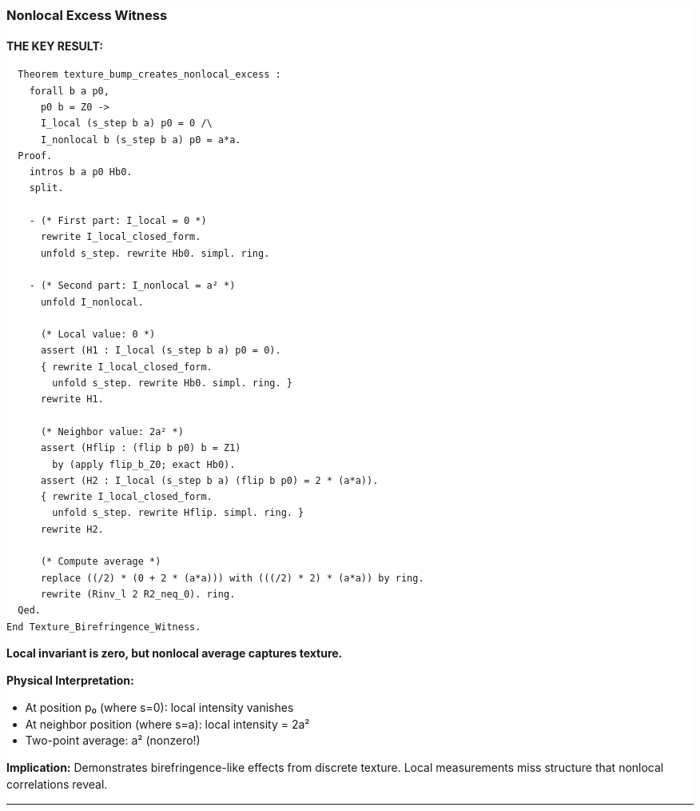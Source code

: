 
### Nonlocal Excess Witness

**THE KEY RESULT:**

```coq
  Theorem texture_bump_creates_nonlocal_excess :
    forall b a p0,
      p0 b = Z0 ->
      I_local (s_step b a) p0 = 0 /\
      I_nonlocal b (s_step b a) p0 = a*a.
  Proof.
    intros b a p0 Hb0.
    split.
    
    - (* First part: I_local = 0 *)
      rewrite I_local_closed_form.
      unfold s_step. rewrite Hb0. simpl. ring.
    
    - (* Second part: I_nonlocal = a² *)
      unfold I_nonlocal.
      
      (* Local value: 0 *)
      assert (H1 : I_local (s_step b a) p0 = 0).
      { rewrite I_local_closed_form. 
        unfold s_step. rewrite Hb0. simpl. ring. }
      rewrite H1.
      
      (* Neighbor value: 2a² *)
      assert (Hflip : (flip b p0) b = Z1) 
        by (apply flip_b_Z0; exact Hb0).
      assert (H2 : I_local (s_step b a) (flip b p0) = 2 * (a*a)).
      { rewrite I_local_closed_form. 
        unfold s_step. rewrite Hflip. simpl. ring. }
      rewrite H2.
      
      (* Compute average *)
      replace ((/2) * (0 + 2 * (a*a))) with (((/2) * 2) * (a*a)) by ring.
      rewrite (Rinv_l 2 R2_neq_0). ring.
  Qed.
End Texture_Birefringence_Witness.
```

**Local invariant is zero, but nonlocal average captures texture.**

**Physical Interpretation:**
- At position p₀ (where s=0): local intensity vanishes
- At neighbor position (where s=a): local intensity = 2a²
- Two-point average: a² (nonzero!)

**Implication:** Demonstrates birefringence-like effects from discrete texture. Local measurements miss structure that nonlocal correlations reveal.

---
